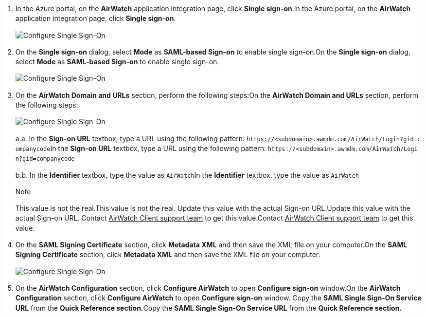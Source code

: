 1. <span data-ttu-id="a4234-151">In the Azure portal, on the **AirWatch** application integration page, click **Single sign-on**.</span><span class="sxs-lookup"><span data-stu-id="a4234-151">In the Azure portal, on the **AirWatch** application integration page, click **Single sign-on**.</span></span>

    ![Configure Single Sign-On][4]

2. <span data-ttu-id="a4234-153">On the **Single sign-on** dialog, select **Mode** as **SAML-based Sign-on** to enable single sign-on.</span><span class="sxs-lookup"><span data-stu-id="a4234-153">On the **Single sign-on** dialog, select **Mode** as **SAML-based Sign-on** to enable single sign-on.</span></span>
 
    ![Configure Single Sign-On](./media/airwatch-tutorial/tutorial_airwatch_samlbase.png)

3. <span data-ttu-id="a4234-155">On the **AirWatch Domain and URLs** section, perform the following steps:</span><span class="sxs-lookup"><span data-stu-id="a4234-155">On the **AirWatch Domain and URLs** section, perform the following steps:</span></span>

    ![Configure Single Sign-On](./media/airwatch-tutorial/tutorial_airwatch_url.png)

    <span data-ttu-id="a4234-157">a.</span><span class="sxs-lookup"><span data-stu-id="a4234-157">a.</span></span> <span data-ttu-id="a4234-158">In the **Sign-on URL** textbox, type a URL using the following pattern: `https://<subdomain>.awmdm.com/AirWatch/Login?gid=companycode`</span><span class="sxs-lookup"><span data-stu-id="a4234-158">In the **Sign-on URL** textbox, type a URL using the following pattern: `https://<subdomain>.awmdm.com/AirWatch/Login?gid=companycode`</span></span>

    <span data-ttu-id="a4234-159">b.</span><span class="sxs-lookup"><span data-stu-id="a4234-159">b.</span></span> <span data-ttu-id="a4234-160">In the **Identifier** textbox, type the value as `AirWatch`</span><span class="sxs-lookup"><span data-stu-id="a4234-160">In the **Identifier** textbox, type the value as `AirWatch`</span></span>

    > [!NOTE] 
    > <span data-ttu-id="a4234-161">This value is not the real.</span><span class="sxs-lookup"><span data-stu-id="a4234-161">This value is not the real.</span></span> <span data-ttu-id="a4234-162">Update this value with the actual Sign-on URL.</span><span class="sxs-lookup"><span data-stu-id="a4234-162">Update this value with the actual Sign-on URL.</span></span> <span data-ttu-id="a4234-163">Contact [AirWatch Client support team](http://www.air-watch.com/company/contact-us/) to get this value.</span><span class="sxs-lookup"><span data-stu-id="a4234-163">Contact [AirWatch Client support team](http://www.air-watch.com/company/contact-us/) to get this value.</span></span> 
 
4. <span data-ttu-id="a4234-164">On the **SAML Signing Certificate** section, click **Metadata XML** and then save the XML file on your computer.</span><span class="sxs-lookup"><span data-stu-id="a4234-164">On the **SAML Signing Certificate** section, click **Metadata XML** and then save the XML file on your computer.</span></span>

    ![Configure Single Sign-On](./media/airwatch-tutorial/tutorial_airwatch_certificate.png) 

5. <span data-ttu-id="a4234-166">On the **AirWatch Configuration** section, click **Configure AirWatch** to open **Configure sign-on** window.</span><span class="sxs-lookup"><span data-stu-id="a4234-166">On the **AirWatch Configuration** section, click **Configure AirWatch** to open **Configure sign-on** window.</span></span> <span data-ttu-id="a4234-167">Copy the **SAML Single Sign-On Service URL** from the **Quick Reference section.**</span><span class="sxs-lookup"><span data-stu-id="a4234-167">Copy the **SAML Single Sign-On Service URL** from the **Quick Reference section.**</span></span>


[1]: ./media/airwatch-tutorial/tutorial_general_01.png
[2]: ./media/airwatch-tutorial/tutorial_general_02.png
[3]: ./media/airwatch-tutorial/tutorial_general_03.png
[4]: ./media/airwatch-tutorial/tutorial_general_04.png
[100]: ./media/airwatch-tutorial/tutorial_general_100.png
[200]: ./media/airwatch-tutorial/tutorial_general_200.png
[201]: ./media/airwatch-tutorial/tutorial_general_201.png
[202]: ./media/airwatch-tutorial/tutorial_general_202.png
[203]: ./media/airwatch-tutorial/tutorial_general_203.png